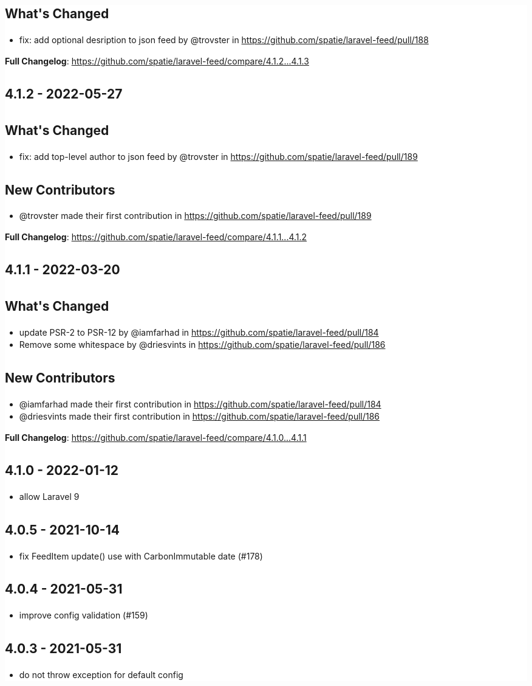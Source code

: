 ## What's Changed

- fix: add optional desription to json feed by @trovster in https://github.com/spatie/laravel-feed/pull/188

**Full Changelog**: https://github.com/spatie/laravel-feed/compare/4.1.2...4.1.3

## 4.1.2 - 2022-05-27

## What's Changed

- fix: add top-level author to json feed by @trovster in https://github.com/spatie/laravel-feed/pull/189

## New Contributors

- @trovster made their first contribution in https://github.com/spatie/laravel-feed/pull/189

**Full Changelog**: https://github.com/spatie/laravel-feed/compare/4.1.1...4.1.2

## 4.1.1 - 2022-03-20

## What's Changed

- update PSR-2 to PSR-12 by @iamfarhad in https://github.com/spatie/laravel-feed/pull/184
- Remove some whitespace by @driesvints in https://github.com/spatie/laravel-feed/pull/186

## New Contributors

- @iamfarhad made their first contribution in https://github.com/spatie/laravel-feed/pull/184
- @driesvints made their first contribution in https://github.com/spatie/laravel-feed/pull/186

**Full Changelog**: https://github.com/spatie/laravel-feed/compare/4.1.0...4.1.1

## 4.1.0 - 2022-01-12

- allow Laravel 9

## 4.0.5 - 2021-10-14

- fix FeedItem update() use with CarbonImmutable date (#178)

## 4.0.4 - 2021-05-31

- improve config validation (#159)

## 4.0.3 - 2021-05-31

- do not throw exception for default config
